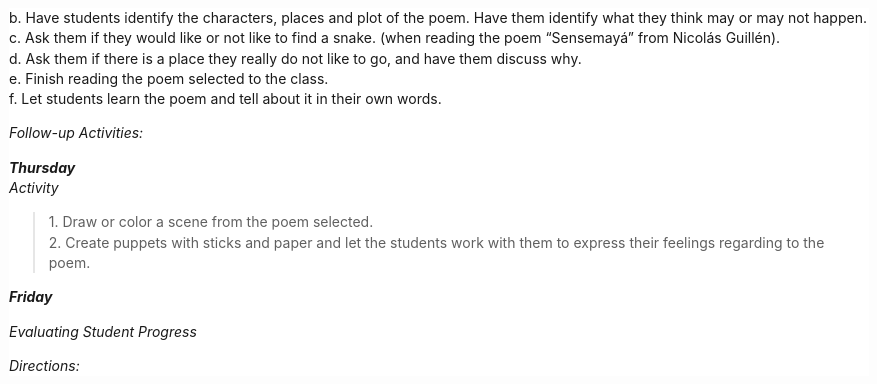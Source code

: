 <dt>
b. Have students identify the characters, places and plot of the poem. Have them identify what they think may or may not happen.
<dt>
c. Ask them if they would like or not like to find a snake. (when reading the poem “Sensemayá” from Nicolás Guillén).
<dt>
d. Ask them if there is a place they really do not like to go, and have them discuss why.
<dt>
e. Finish reading the poem selected to the class.
<dt>
f. Let students learn the poem and tell about it in their own words.
</dt>
</dt>
</dt>
</dt>
</dt>
</dt>
</dt>
</dl>
</blockquote>
<p>
<i>
Follow-up Activities:
</i>
</p>
<p>
<b>
<i>
Thursday
</i>
</b>
<br/>
<i>
Activity
</i>
</p>
<blockquote>
<dl>
<dt>
1. Draw or color a scene from the poem selected.
<dt>
2. Create puppets with sticks and paper and let the students work with them to express their feelings regarding to the poem.
</dt>
</dt>
</dl>
</blockquote>
<p>
<b>
<i>
Friday
</i>
</b>
<br/>
</p>
<p>
<i>
Evaluating Student Progress
</i>
</p>
<p>
<i>
Directions: